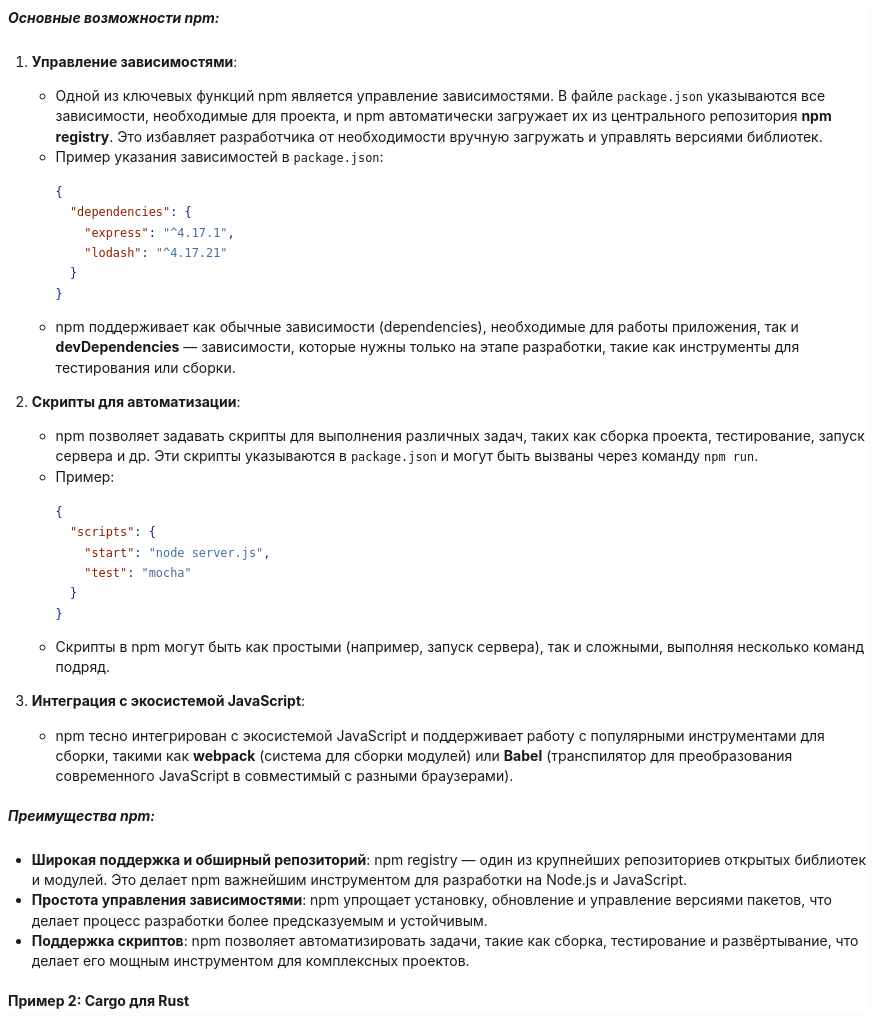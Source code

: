 ##### Основные возможности npm:

1. **Управление зависимостями**:
   - Одной из ключевых функций npm является управление зависимостями. В файле `package.json` указываются все зависимости, необходимые для проекта, и npm автоматически загружает их из центрального репозитория **npm registry**. Это избавляет разработчика от необходимости вручную загружать и управлять версиями библиотек.
   - Пример указания зависимостей в `package.json`:
     ```json
     {
       "dependencies": {
         "express": "^4.17.1",
         "lodash": "^4.17.21"
       }
     }
     ```
   - npm поддерживает как обычные зависимости (dependencies), необходимые для работы приложения, так и **devDependencies** — зависимости, которые нужны только на этапе разработки, такие как инструменты для тестирования или сборки.

2. **Скрипты для автоматизации**:
   - npm позволяет задавать скрипты для выполнения различных задач, таких как сборка проекта, тестирование, запуск сервера и др. Эти скрипты указываются в `package.json` и могут быть вызваны через команду `npm run`.
   - Пример:
     ```json
     {
       "scripts": {
         "start": "node server.js",
         "test": "mocha"
       }
     }
     ```
   - Скрипты в npm могут быть как простыми (например, запуск сервера), так и сложными, выполняя несколько команд подряд.

3. **Интеграция с экосистемой JavaScript**:
   - npm тесно интегрирован с экосистемой JavaScript и поддерживает работу с популярными инструментами для сборки, такими как **webpack** (система для сборки модулей) или **Babel** (транспилятор для преобразования современного JavaScript в совместимый с разными браузерами).

##### Преимущества npm:

- **Широкая поддержка и обширный репозиторий**: npm registry — один из крупнейших репозиториев открытых библиотек и модулей. Это делает npm важнейшим инструментом для разработки на Node.js и JavaScript.
- **Простота управления зависимостями**: npm упрощает установку, обновление и управление версиями пакетов, что делает процесс разработки более предсказуемым и устойчивым.
- **Поддержка скриптов**: npm позволяет автоматизировать задачи, такие как сборка, тестирование и развёртывание, что делает его мощным инструментом для комплексных проектов.

#### Пример 2: Cargo для Rust

